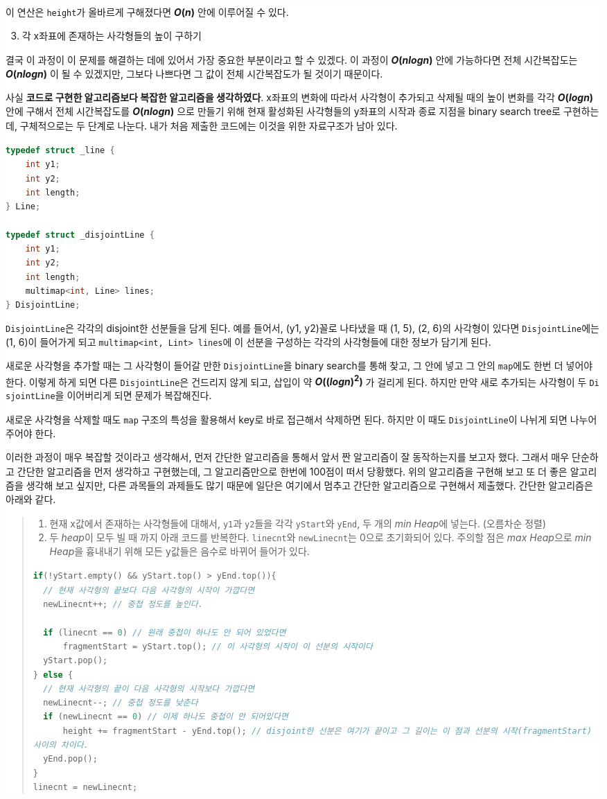 이 연산은 `height`가 올바르게 구해졌다면 **$O(n)$** 안에 이루어질 수 있다.

3. 각 x좌표에 존재하는 사각형들의 높이 구하기

결국 이 과정이 이 문제를 해결하는 데에 있어서 가장 중요한 부분이라고 할 수 있겠다. 이 과정이 **$O(n log n)$** 안에 가능하다면 전체 시간복잡도는 **$O(n log n)$** 이 될 수 있겠지만, 그보다 나쁘다면 그 값이 전체 시간복잡도가 될 것이기 때문이다.

사실 **코드로 구현한 알고리즘보다 복잡한 알고리즘을 생각하였다**. x좌표의 변화에 따라서 사각형이 추가되고 삭제될 때의 높이 변화를 각각 **$O(log n)$** 안에 구해서 전체 시간복잡도를 **$O(n log n)$** 으로 만들기 위해 현재 활성화된 사각형들의 y좌표의 시작과 종료 지점을 binary search tree로 구현하는데, 구체적으로는 두 단계로 나눈다. 내가 처음 제출한 코드에는 이것을 위한 자료구조가 남아 있다.

```c++
typedef struct _line {
    int y1;
    int y2;
    int length;
} Line;

typedef struct _disjointLine {
    int y1;
    int y2;
    int length;
    multimap<int, Line> lines;
} DisjointLine;
```

`DisjointLine`은 각각의 disjoint한 선분들을 담게 된다. 예를 들어서, (y1, y2)꼴로 나타냈을 때 (1, 5), (2, 6)의 사각형이 있다면 `DisjointLine`에는 (1, 6)이 들어가게 되고 `multimap<int, Lint> lines`에 이 선분을 구성하는 각각의 사각형들에 대한 정보가 담기게 된다.

새로운 사각형을 추가할 때는 그 사각형이 들어갈 만한 `DisjointLine`을 binary search를 통해 찾고, 그 안에 넣고 그 안의 `map`에도 한번 더 넣어야 한다. 이렇게 하게 되면 다른 `DisjointLine`은 건드리지 않게 되고, 삽입이 약 **$O((log n)^2)$** 가 걸리게 된다. 하지만 만약 새로 추가되는 사각형이 두 `DisjointLine`을 이어버리게 되면 문제가 복잡해진다.

새로운 사각형을 삭제할 때도 `map` 구조의 특성을 활용해서 key로 바로 접근해서 삭제하면 된다. 하지만 이 때도 `DisjointLine`이 나뉘게 되면 나누어 주어야 한다.

이러한 과정이 매우 복잡할 것이라고 생각해서, 먼저 간단한 알고리즘을 통해서 앞서 짠 알고리즘이 잘 동작하는지를 보고자 했다. 그래서 매우 단순하고 간단한 알고리즘을 먼저 생각하고 구현했는데, 그 알고리즘만으로 한번에 100점이 떠서 당황했다. 위의 알고리즘을 구현해 보고 또 더 좋은 알고리즘을 생각해 보고 싶지만, 다른 과목들의 과제들도 많기 때문에 일단은 여기에서 멈추고 간단한 알고리즘으로 구현해서 제출했다. 간단한 알고리즘은 아래와 같다.

> 1. 현재 x값에서 존재하는 사각형들에 대해서, `y1`과 `y2`들을 각각 `yStart`와 `yEnd`, 두 개의 *min Heap*에 넣는다. (오름차순 정렬)
> 2. 두 *heap*이 모두 빌 때 까지 아래 코드를 반복한다. `linecnt`와 `newLinecnt`는 0으로 초기화되어 있다. 주의할 점은 *max Heap*으로 *min Heap*을 흉내내기 위해 모든 y값들은 음수로 바뀌어 들어가 있다.
> ```c++
> if(!yStart.empty() && yStart.top() > yEnd.top()){
>   // 현재 사각형의 끝보다 다음 사각형의 시작이 가깝다면
>   newLinecnt++; // 중첩 정도를 높인다.
>
>   if (linecnt == 0) // 원래 중첩이 하나도 안 되어 있었다면
>       fragmentStart = yStart.top(); // 이 사각형의 시작이 이 선분의 시작이다
>   yStart.pop();
> } else {
>   // 현재 사각형의 끝이 다음 사각형의 시작보다 가깝다면
>   newLinecnt--; // 중첩 정도를 낮춘다
>   if (newLinecnt == 0) // 이제 하나도 중첩이 안 되어있다면
>       height += fragmentStart - yEnd.top(); // disjoint한 선분은 여기가 끝이고 그 길이는 이 점과 선분의 시작(fragmentStart) 사이의 차이다.
>   yEnd.pop();
> }
> linecnt = newLinecnt;
> ``` 